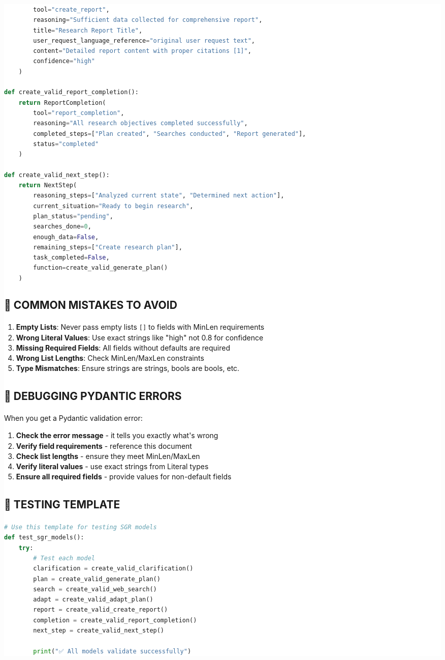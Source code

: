 ```python
        tool="create_report",
        reasoning="Sufficient data collected for comprehensive report",
        title="Research Report Title",
        user_request_language_reference="original user request text",
        content="Detailed report content with proper citations [1]",
        confidence="high"
    )

def create_valid_report_completion():
    return ReportCompletion(
        tool="report_completion",
        reasoning="All research objectives completed successfully",
        completed_steps=["Plan created", "Searches conducted", "Report generated"],
        status="completed"
    )

def create_valid_next_step():
    return NextStep(
        reasoning_steps=["Analyzed current state", "Determined next action"],
        current_situation="Ready to begin research",
        plan_status="pending",
        searches_done=0,
        enough_data=False,
        remaining_steps=["Create research plan"],
        task_completed=False,
        function=create_valid_generate_plan()
    )
```

## 🚨 COMMON MISTAKES TO AVOID

1. **Empty Lists**: Never pass empty lists `[]` to fields with MinLen requirements
2. **Wrong Literal Values**: Use exact strings like "high" not 0.8 for confidence
3. **Missing Required Fields**: All fields without defaults are required
4. **Wrong List Lengths**: Check MinLen/MaxLen constraints
5. **Type Mismatches**: Ensure strings are strings, bools are bools, etc.

## 🔧 DEBUGGING PYDANTIC ERRORS

When you get a Pydantic validation error:

1. **Check the error message** - it tells you exactly what's wrong
2. **Verify field requirements** - reference this document
3. **Check list lengths** - ensure they meet MinLen/MaxLen
4. **Verify literal values** - use exact strings from Literal types
5. **Ensure all required fields** - provide values for non-default fields

## 📝 TESTING TEMPLATE

```python
# Use this template for testing SGR models
def test_sgr_models():
    try:
        # Test each model
        clarification = create_valid_clarification()
        plan = create_valid_generate_plan()
        search = create_valid_web_search()
        adapt = create_valid_adapt_plan()
        report = create_valid_create_report()
        completion = create_valid_report_completion()
        next_step = create_valid_next_step()
        
        print("✅ All models validate successfully")
```